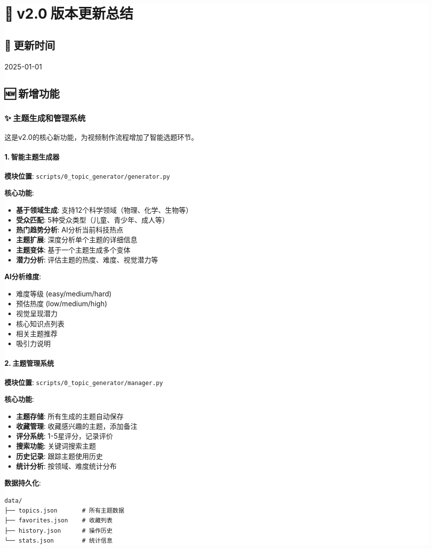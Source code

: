 # 🎉 v2.0 版本更新总结

## 📅 更新时间
2025-01-01

## 🆕 新增功能

### ✨ 主题生成和管理系统

这是v2.0的核心新功能，为视频制作流程增加了智能选题环节。

#### 1. 智能主题生成器

**模块位置**: `scripts/0_topic_generator/generator.py`

**核心功能**:
- **基于领域生成**: 支持12个科学领域（物理、化学、生物等）
- **受众匹配**: 5种受众类型（儿童、青少年、成人等）
- **热门趋势分析**: AI分析当前科技热点
- **主题扩展**: 深度分析单个主题的详细信息
- **主题变体**: 基于一个主题生成多个变体
- **潜力分析**: 评估主题的热度、难度、视觉潜力等

**AI分析维度**:
- 难度等级 (easy/medium/hard)
- 预估热度 (low/medium/high)
- 视觉呈现潜力
- 核心知识点列表
- 相关主题推荐
- 吸引力说明

#### 2. 主题管理系统

**模块位置**: `scripts/0_topic_generator/manager.py`

**核心功能**:
- **主题存储**: 所有生成的主题自动保存
- **收藏管理**: 收藏感兴趣的主题，添加备注
- **评分系统**: 1-5星评分，记录评价
- **搜索功能**: 关键词搜索主题
- **历史记录**: 跟踪主题使用历史
- **统计分析**: 按领域、难度统计分布

**数据持久化**:
```
data/
├── topics.json       # 所有主题数据
├── favorites.json    # 收藏列表
├── history.json      # 操作历史
└── stats.json        # 统计信息
```
